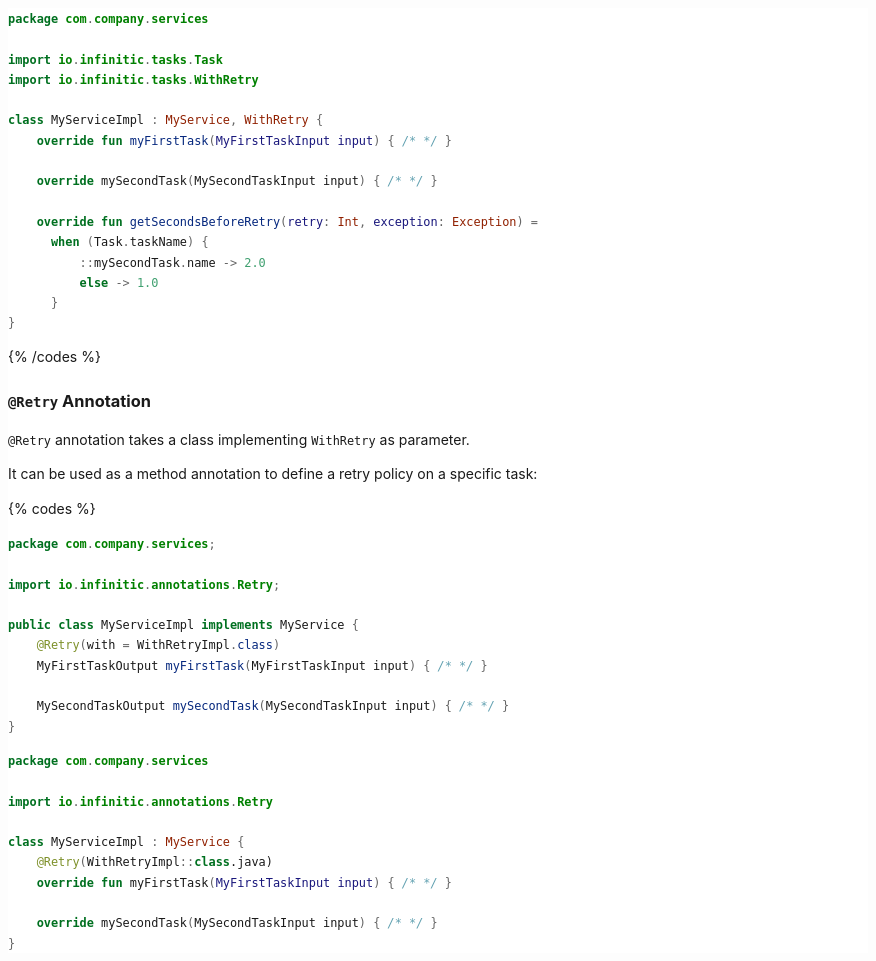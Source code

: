 
```kotlin
package com.company.services

import io.infinitic.tasks.Task
import io.infinitic.tasks.WithRetry

class MyServiceImpl : MyService, WithRetry {
    override fun myFirstTask(MyFirstTaskInput input) { /* */ }

    override mySecondTask(MySecondTaskInput input) { /* */ }

    override fun getSecondsBeforeRetry(retry: Int, exception: Exception) = 
      when (Task.taskName) {
          ::mySecondTask.name -> 2.0
          else -> 1.0
      }
}
```

{% /codes %}

### `@Retry` Annotation

`@Retry` annotation takes a class implementing `WithRetry` as parameter.

It can be used as a method annotation to define a retry policy on a specific task:

{% codes %}

```java
package com.company.services;

import io.infinitic.annotations.Retry;

public class MyServiceImpl implements MyService {
    @Retry(with = WithRetryImpl.class)
    MyFirstTaskOutput myFirstTask(MyFirstTaskInput input) { /* */ }

    MySecondTaskOutput mySecondTask(MySecondTaskInput input) { /* */ }
}
```

```kotlin
package com.company.services

import io.infinitic.annotations.Retry

class MyServiceImpl : MyService {
    @Retry(WithRetryImpl::class.java)
    override fun myFirstTask(MyFirstTaskInput input) { /* */ }

    override mySecondTask(MySecondTaskInput input) { /* */ }
}
```
